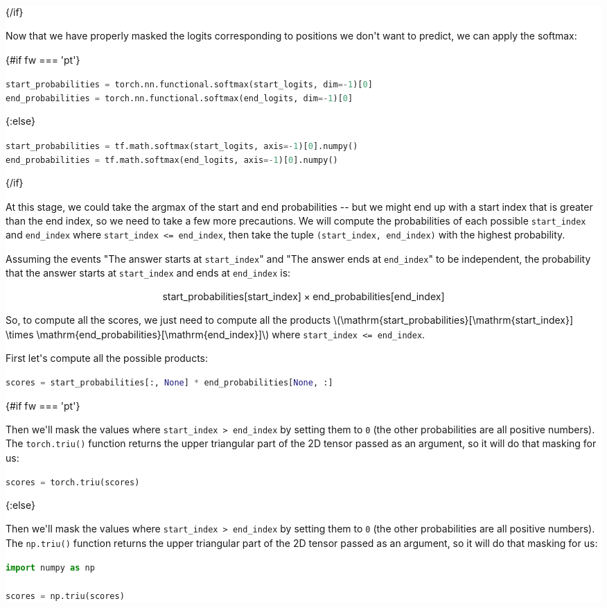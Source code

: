 {/if}

Now that we have properly masked the logits corresponding to positions we don't want to predict, we can apply the softmax:

{#if fw === 'pt'}

```py
start_probabilities = torch.nn.functional.softmax(start_logits, dim=-1)[0]
end_probabilities = torch.nn.functional.softmax(end_logits, dim=-1)[0]
```

{:else}

```py
start_probabilities = tf.math.softmax(start_logits, axis=-1)[0].numpy()
end_probabilities = tf.math.softmax(end_logits, axis=-1)[0].numpy()
```

{/if}

At this stage, we could take the argmax of the start and end probabilities -- but we might end up with a start index that is greater than the end index, so we need to take a few more precautions. We will compute the probabilities of each possible `start_index` and `end_index` where `start_index <= end_index`, then take the tuple `(start_index, end_index)` with the highest probability.

Assuming the events "The answer starts at `start_index`" and "The answer ends at `end_index`" to be independent, the probability that the answer starts at `start_index` and ends at `end_index` is:

$$\mathrm{start\_probabilities}[\mathrm{start\_index}] \times \mathrm{end\_probabilities}[\mathrm{end\_index}]$$ 

So, to compute all the scores, we just need to compute all the products \\(\mathrm{start\_probabilities}[\mathrm{start\_index}] \times \mathrm{end\_probabilities}[\mathrm{end\_index}]\\) where `start_index <= end_index`.

First let's compute all the possible products:

```py
scores = start_probabilities[:, None] * end_probabilities[None, :]
```

{#if fw === 'pt'}

Then we'll mask the values where `start_index > end_index` by setting them to `0` (the other probabilities are all positive numbers). The `torch.triu()` function returns the upper triangular part of the 2D tensor passed as an argument, so it will do that masking for us:

```py
scores = torch.triu(scores)
```

{:else}

Then we'll mask the values where `start_index > end_index` by setting them to `0` (the other probabilities are all positive numbers). The `np.triu()` function returns the upper triangular part of the 2D tensor passed as an argument, so it will do that masking for us:

```py
import numpy as np

scores = np.triu(scores)
```
